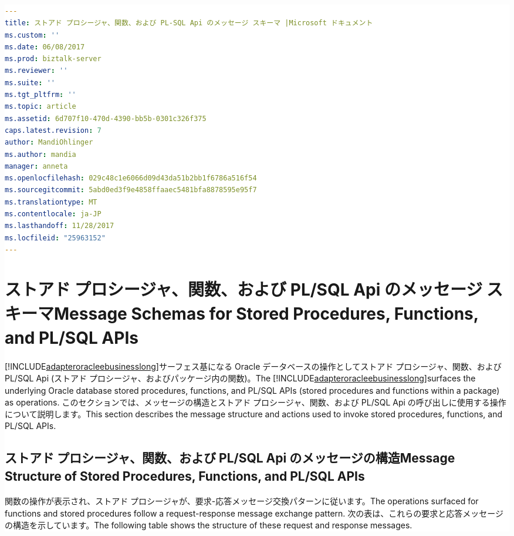 ```yaml
---
title: ストアド プロシージャ、関数、および PL-SQL Api のメッセージ スキーマ |Microsoft ドキュメント
ms.custom: ''
ms.date: 06/08/2017
ms.prod: biztalk-server
ms.reviewer: ''
ms.suite: ''
ms.tgt_pltfrm: ''
ms.topic: article
ms.assetid: 6d707f10-470d-4390-bb5b-0301c326f375
caps.latest.revision: 7
author: MandiOhlinger
ms.author: mandia
manager: anneta
ms.openlocfilehash: 029c48c1e6066d09d43da51b2bb1f6786a516f54
ms.sourcegitcommit: 5abd0ed3f9e4858ffaaec5481bfa8878595e95f7
ms.translationtype: MT
ms.contentlocale: ja-JP
ms.lasthandoff: 11/28/2017
ms.locfileid: "25963152"
---
```

# <a name="message-schemas-for-stored-procedures-functions-and-plsql-apis"></a><span data-ttu-id="52bce-102">ストアド プロシージャ、関数、および PL/SQL Api のメッセージ スキーマ</span><span class="sxs-lookup"><span data-stu-id="52bce-102">Message Schemas for Stored Procedures, Functions, and PL/SQL APIs</span></span>
<span data-ttu-id="52bce-103">[!INCLUDE[adapteroracleebusinesslong](../../includes/adapteroracleebusinesslong-md.md)]サーフェス基になる Oracle データベースの操作としてストアド プロシージャ、関数、および PL/SQL Api (ストアド プロシージャ、およびパッケージ内の関数)。</span><span class="sxs-lookup"><span data-stu-id="52bce-103">The [!INCLUDE[adapteroracleebusinesslong](../../includes/adapteroracleebusinesslong-md.md)]surfaces the underlying Oracle database stored procedures, functions, and PL/SQL APIs (stored procedures and functions within a package) as operations.</span></span> <span data-ttu-id="52bce-104">このセクションでは、メッセージの構造とストアド プロシージャ、関数、および PL/SQL Api の呼び出しに使用する操作について説明します。</span><span class="sxs-lookup"><span data-stu-id="52bce-104">This section describes the message structure and actions used to invoke stored procedures, functions, and PL/SQL APIs.</span></span>  
  
## <a name="message-structure-of-stored-procedures-functions-and-plsql-apis"></a><span data-ttu-id="52bce-105">ストアド プロシージャ、関数、および PL/SQL Api のメッセージの構造</span><span class="sxs-lookup"><span data-stu-id="52bce-105">Message Structure of Stored Procedures, Functions, and PL/SQL APIs</span></span>  
 <span data-ttu-id="52bce-106">関数の操作が表示され、ストアド プロシージャが、要求-応答メッセージ交換パターンに従います。</span><span class="sxs-lookup"><span data-stu-id="52bce-106">The operations surfaced for functions and stored procedures follow a request-response message exchange pattern.</span></span> <span data-ttu-id="52bce-107">次の表は、これらの要求と応答メッセージの構造を示しています。</span><span class="sxs-lookup"><span data-stu-id="52bce-107">The following table shows the structure of these request and response messages.</span></span>  
  